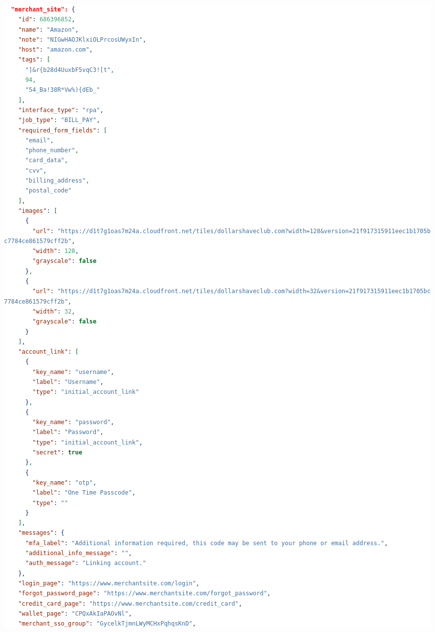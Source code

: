 ```json
  "merchant_site": {
    "id": 686396852,
    "name": "Amazon",
    "note": "NIGwHAOJKlxiOLPrcosUWyxIn",
    "host": "amazon.com",
    "tags": [
      "]&r{b28d4UuxbF5vqC3![t",
      94,
      "54_Ba!38R*Vw%){dEb_"
    ],
    "interface_type": "rpa",
    "job_type": "BILL_PAY",
    "required_form_fields": [
      "email",
      "phone_number",
      "card_data",
      "cvv",
      "billing_address",
      "postal_code"
    ],
    "images": [
      {
        "url": "https://d1t7g1oas7m24a.cloudfront.net/tiles/dollarshaveclub.com?width=128&version=21f917315911eec1b1705bc7784ce861579cff2b",
        "width": 128,
        "grayscale": false
      },
      {
        "url": "https://d1t7g1oas7m24a.cloudfront.net/tiles/dollarshaveclub.com?width=32&version=21f917315911eec1b1705bc7784ce861579cff2b",
        "width": 32,
        "grayscale": false
      }
    ],
    "account_link": [
      {
        "key_name": "username",
        "label": "Username",
        "type": "initial_account_link"
      },
      {
        "key_name": "password",
        "label": "Password",
        "type": "initial_account_link",
        "secret": true
      },
      {
        "key_name": "otp",
        "label": "One Time Passcode",
        "type": ""
      }
    ],
    "messages": {
      "mfa_label": "Additional information required, this code may be sent to your phone or email address.",
      "additional_info_message": "",
      "auth_message": "Linking account."
    },
    "login_page": "https://www.merchantsite.com/login",
    "forgot_password_page": "https://www.merchantsite.com/forgot_password",
    "credit_card_page": "https://www.merchantsite.com/credit_card",
    "wallet_page": "CPQxAkIaPAOvNl",
    "merchant_sso_group": "GycelkTjmnLWyMCHxPqhqsKnD",
```